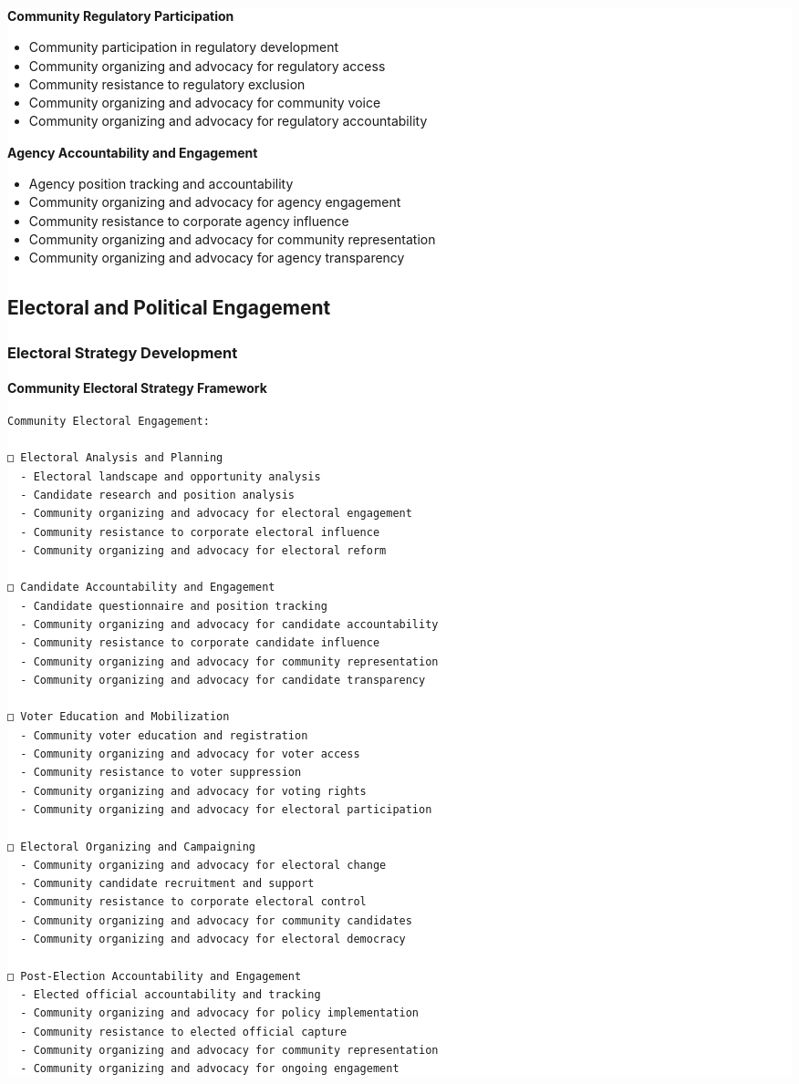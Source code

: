 **Community Regulatory Participation**
- Community participation in regulatory development
- Community organizing and advocacy for regulatory access
- Community resistance to regulatory exclusion
- Community organizing and advocacy for community voice
- Community organizing and advocacy for regulatory accountability

**Agency Accountability and Engagement**
- Agency position tracking and accountability
- Community organizing and advocacy for agency engagement
- Community resistance to corporate agency influence
- Community organizing and advocacy for community representation
- Community organizing and advocacy for agency transparency

## Electoral and Political Engagement

### Electoral Strategy Development

**Community Electoral Strategy Framework**
```
Community Electoral Engagement:

□ Electoral Analysis and Planning
  - Electoral landscape and opportunity analysis
  - Candidate research and position analysis
  - Community organizing and advocacy for electoral engagement
  - Community resistance to corporate electoral influence
  - Community organizing and advocacy for electoral reform

□ Candidate Accountability and Engagement
  - Candidate questionnaire and position tracking
  - Community organizing and advocacy for candidate accountability
  - Community resistance to corporate candidate influence
  - Community organizing and advocacy for community representation
  - Community organizing and advocacy for candidate transparency

□ Voter Education and Mobilization
  - Community voter education and registration
  - Community organizing and advocacy for voter access
  - Community resistance to voter suppression
  - Community organizing and advocacy for voting rights
  - Community organizing and advocacy for electoral participation

□ Electoral Organizing and Campaigning
  - Community organizing and advocacy for electoral change
  - Community candidate recruitment and support
  - Community resistance to corporate electoral control
  - Community organizing and advocacy for community candidates
  - Community organizing and advocacy for electoral democracy

□ Post-Election Accountability and Engagement
  - Elected official accountability and tracking
  - Community organizing and advocacy for policy implementation
  - Community resistance to elected official capture
  - Community organizing and advocacy for community representation
  - Community organizing and advocacy for ongoing engagement
```
